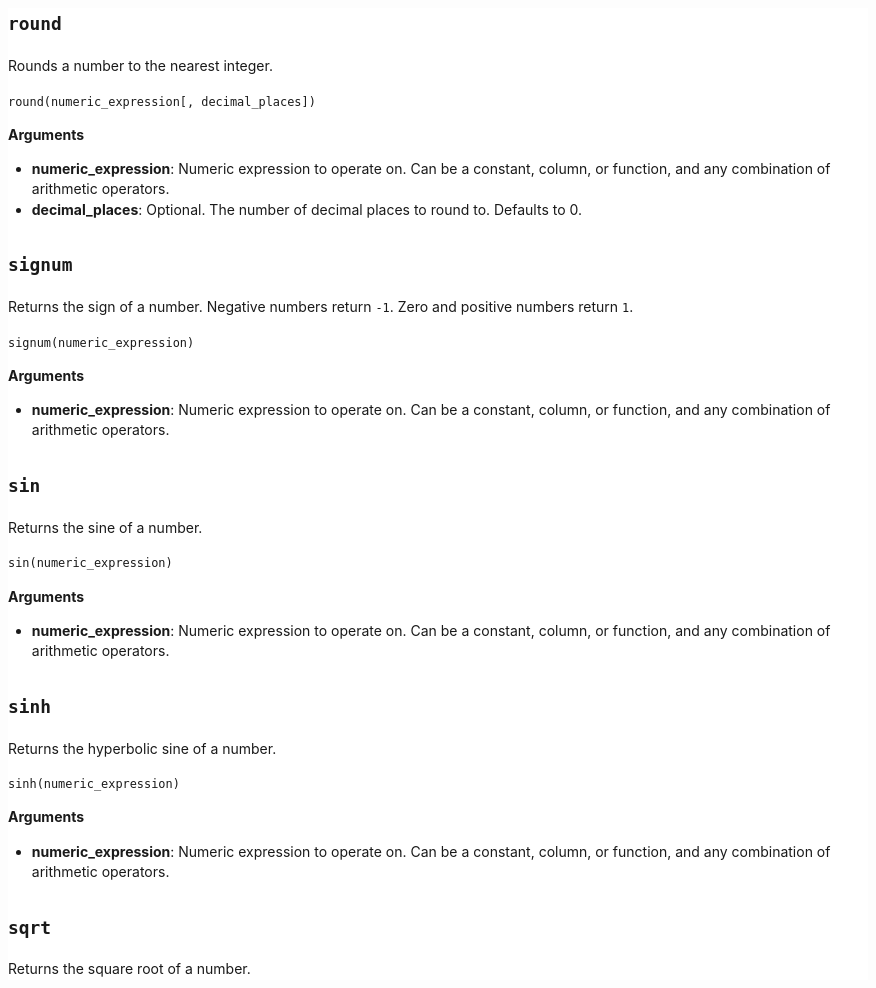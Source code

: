## `round`

Rounds a number to the nearest integer.

```plaintext
round(numeric_expression[, decimal_places])
```

**Arguments**

* **numeric\_expression**: Numeric expression to operate on. Can be a constant, column, or function, and any combination of arithmetic operators.
* **decimal\_places**: Optional. The number of decimal places to round to. Defaults to 0.

## `signum`

Returns the sign of a number. Negative numbers return `-1`. Zero and positive numbers return `1`.

```plaintext
signum(numeric_expression)
```

**Arguments**

* **numeric\_expression**: Numeric expression to operate on. Can be a constant, column, or function, and any combination of arithmetic operators.

## `sin`

Returns the sine of a number.

```plaintext
sin(numeric_expression)
```

**Arguments**

* **numeric\_expression**: Numeric expression to operate on. Can be a constant, column, or function, and any combination of arithmetic operators.

## `sinh`

Returns the hyperbolic sine of a number.

```plaintext
sinh(numeric_expression)
```

**Arguments**

* **numeric\_expression**: Numeric expression to operate on. Can be a constant, column, or function, and any combination of arithmetic operators.

## `sqrt`

Returns the square root of a number.
